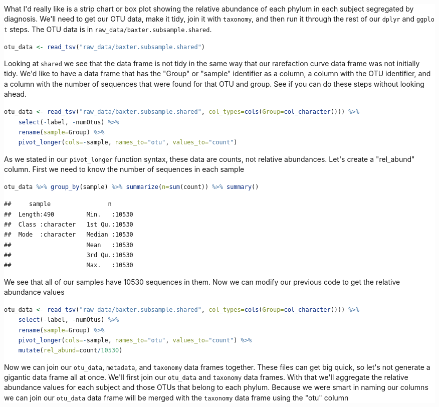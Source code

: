 
What I'd really like is a strip chart or box plot showing the relative abundance of each phylum in each subject segregated by diagnosis. We'll need to get our OTU data, make it tidy, join it with `taxonomy`, and then run it through the rest of our `dplyr` and `ggplot` steps. The OTU data is in `raw_data/baxter.subsample.shared`.


```r
otu_data <- read_tsv("raw_data/baxter.subsample.shared")
```

Looking at `shared` we see that the data frame is not tidy in the same way that our rarefaction curve data frame was not initially tidy. We'd like to have a data frame that has the "Group" or "sample" identifier as a column, a column with the OTU identifier, and a column with the number of sequences that were found for that OTU and group. See if you can do these steps without looking ahead.


```r
otu_data <- read_tsv("raw_data/baxter.subsample.shared", col_types=cols(Group=col_character())) %>%
	select(-label, -numOtus) %>%
	rename(sample=Group) %>%
	pivot_longer(cols=-sample, names_to="otu", values_to="count")
```

As we stated in our `pivot_longer` function syntax, these data are counts, not relative abundances. Let's create a "rel_abund" column. First we need to know the number of sequences in each sample


```r
otu_data %>% group_by(sample) %>% summarize(n=sum(count)) %>% summary()
```

```
##     sample                n        
##  Length:490         Min.   :10530  
##  Class :character   1st Qu.:10530  
##  Mode  :character   Median :10530  
##                     Mean   :10530  
##                     3rd Qu.:10530  
##                     Max.   :10530
```

We see that all of our samples have 10530 sequences in them. Now we can modify our previous code to get the relative abundance values


```r
otu_data <- read_tsv("raw_data/baxter.subsample.shared", col_types=cols(Group=col_character())) %>%
	select(-label, -numOtus) %>%
	rename(sample=Group) %>%
	pivot_longer(cols=-sample, names_to="otu", values_to="count") %>%
	mutate(rel_abund=count/10530)
```

Now we can join our `otu_data`, `metadata`, and `taxonomy` data frames together. These files can get big quick, so let's not generate a gigantic data frame all at once. We'll first join our `otu_data` and `taxonomy` data frames. With that we'll aggregate the relative abundance values for each subject and those OTUs that belong to each phylum. Because we were smart in naming our columns we can join our `otu_data` data frame will be merged with the `taxonomy` data frame using the "otu" column
